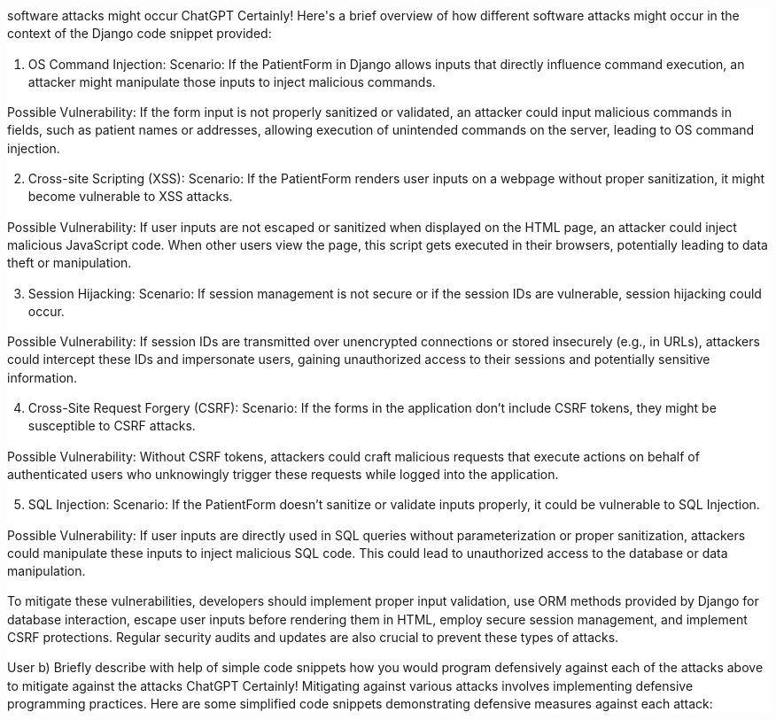  software attacks might occur
ChatGPT
Certainly! Here's a brief overview of how different software attacks might occur in the context of the Django code snippet provided:

1. OS Command Injection:
Scenario: If the PatientForm in Django allows inputs that directly influence command execution, an attacker might manipulate those inputs to inject malicious commands.

Possible Vulnerability: If the form input is not properly sanitized or validated, an attacker could input malicious commands in fields, such as patient names or addresses, allowing execution of unintended commands on the server, leading to OS command injection.

2. Cross-site Scripting (XSS):
Scenario: If the PatientForm renders user inputs on a webpage without proper sanitization, it might become vulnerable to XSS attacks.

Possible Vulnerability: If user inputs are not escaped or sanitized when displayed on the HTML page, an attacker could inject malicious JavaScript code. When other users view the page, this script gets executed in their browsers, potentially leading to data theft or manipulation.

3. Session Hijacking:
Scenario: If session management is not secure or if the session IDs are vulnerable, session hijacking could occur.

Possible Vulnerability: If session IDs are transmitted over unencrypted connections or stored insecurely (e.g., in URLs), attackers could intercept these IDs and impersonate users, gaining unauthorized access to their sessions and potentially sensitive information.

4. Cross-Site Request Forgery (CSRF):
Scenario: If the forms in the application don’t include CSRF tokens, they might be susceptible to CSRF attacks.

Possible Vulnerability: Without CSRF tokens, attackers could craft malicious requests that execute actions on behalf of authenticated users who unknowingly trigger these requests while logged into the application.

5. SQL Injection:
Scenario: If the PatientForm doesn’t sanitize or validate inputs properly, it could be vulnerable to SQL Injection.

Possible Vulnerability: If user inputs are directly used in SQL queries without parameterization or proper sanitization, attackers could manipulate these inputs to inject malicious SQL code. This could lead to unauthorized access to the database or data manipulation.

To mitigate these vulnerabilities, developers should implement proper input validation, use ORM methods provided by Django for database interaction, escape user inputs before rendering them in HTML, employ secure session management, and implement CSRF protections. Regular security audits and updates are also crucial to prevent these types of attacks.

User
b)	Briefly describe with help of simple code snippets how you would program defensively against each of the attacks above to mitigate against the attacks
ChatGPT
Certainly! Mitigating against various attacks involves implementing defensive programming practices. Here are some simplified code snippets demonstrating defensive measures against each attack:
